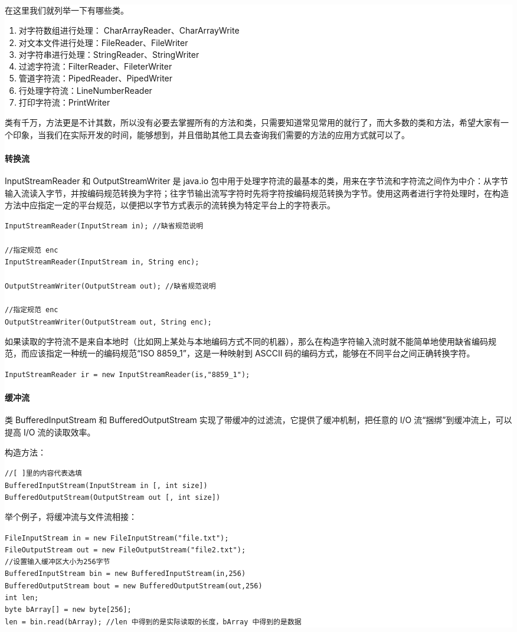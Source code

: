 在这里我们就列举一下有哪些类。  
>
1. 对字符数组进行处理： CharArrayReader、CharArrayWrite
2. 对文本文件进行处理：FileReader、FileWriter
3. 对字符串进行处理：StringReader、StringWriter
4. 过滤字符流：FilterReader、FileterWriter
5. 管道字符流：PipedReader、PipedWriter
6. 行处理字符流：LineNumberReader
7. 打印字符流：PrintWriter


类有千万，方法更是不计其数，所以没有必要去掌握所有的方法和类，只需要知道常见常用的就行了，而大多数的类和方法，希望大家有一个印象，当我们在实际开发的时间，能够想到，并且借助其他工具去查询我们需要的方法的应用方式就可以了。

#### 转换流
InputStreamReader 和 OutputStreamWriter 是 java.io 包中用于处理字符流的最基本的类，用来在字节流和字符流之间作为中介：从字节输入流读入字节，并按编码规范转换为字符；往字节输出流写字符时先将字符按编码规范转换为字节。使用这两者进行字符处理时，在构造方法中应指定一定的平台规范，以便把以字节方式表示的流转换为特定平台上的字符表示。

```  
InputStreamReader(InputStream in); //缺省规范说明

//指定规范 enc
InputStreamReader(InputStream in, String enc);

OutputStreamWriter(OutputStream out); //缺省规范说明

//指定规范 enc
OutputStreamWriter(OutputStream out, String enc);
```

如果读取的字符流不是来自本地时（比如网上某处与本地编码方式不同的机器），那么在构造字符输入流时就不能简单地使用缺省编码规范，而应该指定一种统一的编码规范“ISO 8859_1”，这是一种映射到 ASCCII 码的编码方式，能够在不同平台之间正确转换字符。
```
InputStreamReader ir = new InputStreamReader(is,"8859_1");
```  


#### 缓冲流
类 BufferedInputStream 和 BufferedOutputStream 实现了带缓冲的过滤流，它提供了缓冲机制，把任意的 I/O 流“捆绑”到缓冲流上，可以提高 I/O 流的读取效率。

构造方法：
```  
//[ ]里的内容代表选填
BufferedInputStream(InputStream in [, int size])
BufferedOutputStream(OutputStream out [, int size])
```  

举个例子，将缓冲流与文件流相接：
```  
FileInputStream in = new FileInputStream("file.txt");
FileOutputStream out = new FileOutputStream("file2.txt");
//设置输入缓冲区大小为256字节
BufferedInputStream bin = new BufferedInputStream(in,256)
BufferedOutputStream bout = new BufferedOutputStream(out,256)
int len;
byte bArray[] = new byte[256];
len = bin.read(bArray); //len 中得到的是实际读取的长度，bArray 中得到的是数据
```  
